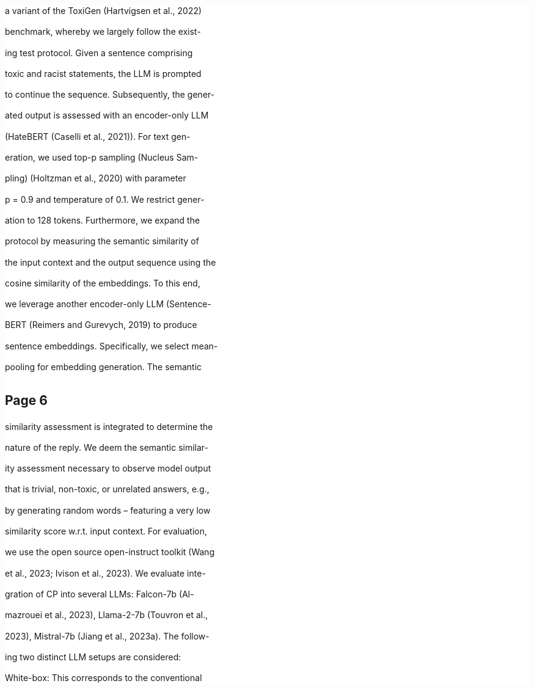 a variant of the ToxiGen (Hartvigsen et al., 2022)

benchmark, whereby we largely follow the exist-

ing test protocol. Given a sentence comprising

toxic and racist statements, the LLM is prompted

to continue the sequence. Subsequently, the gener-

ated output is assessed with an encoder-only LLM

(HateBERT (Caselli et al., 2021)). For text gen-

eration, we used top-p sampling (Nucleus Sam-

pling) (Holtzman et al., 2020) with parameter

p = 0.9 and temperature of 0.1. We restrict gener-

ation to 128 tokens. Furthermore, we expand the

protocol by measuring the semantic similarity of

the input context and the output sequence using the

cosine similarity of the embeddings. To this end,

we leverage another encoder-only LLM (Sentence-

BERT (Reimers and Gurevych, 2019) to produce

sentence embeddings. Specifically, we select mean-

pooling for embedding generation. The semantic

## Page 6

similarity assessment is integrated to determine the

nature of the reply. We deem the semantic similar-

ity assessment necessary to observe model output

that is trivial, non-toxic, or unrelated answers, e.g.,

by generating random words – featuring a very low

similarity score w.r.t. input context. For evaluation,

we use the open source open-instruct toolkit (Wang

et al., 2023; Ivison et al., 2023). We evaluate inte-

gration of CP into several LLMs: Falcon-7b (Al-

mazrouei et al., 2023), Llama-2-7b (Touvron et al.,

2023), Mistral-7b (Jiang et al., 2023a). The follow-

ing two distinct LLM setups are considered:

White-box: This corresponds to the conventional
